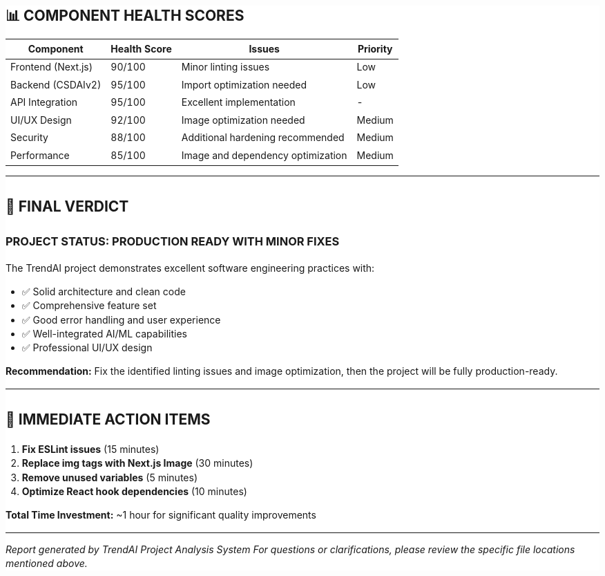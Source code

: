 ## 📊 **COMPONENT HEALTH SCORES**

| Component | Health Score | Issues | Priority |
|-----------|-------------|---------|----------|
| Frontend (Next.js) | 90/100 | Minor linting issues | Low |
| Backend (CSDAIv2) | 95/100 | Import optimization needed | Low |
| API Integration | 95/100 | Excellent implementation | - |
| UI/UX Design | 92/100 | Image optimization needed | Medium |
| Security | 88/100 | Additional hardening recommended | Medium |
| Performance | 85/100 | Image and dependency optimization | Medium |

---

## 🎉 **FINAL VERDICT**

### **PROJECT STATUS: PRODUCTION READY WITH MINOR FIXES**

The TrendAI project demonstrates excellent software engineering practices with:
- ✅ Solid architecture and clean code
- ✅ Comprehensive feature set
- ✅ Good error handling and user experience
- ✅ Well-integrated AI/ML capabilities
- ✅ Professional UI/UX design

**Recommendation:** Fix the identified linting issues and image optimization, then the project will be fully production-ready.

---

## 🔧 **IMMEDIATE ACTION ITEMS**

1. **Fix ESLint issues** (15 minutes)
2. **Replace img tags with Next.js Image** (30 minutes)  
3. **Remove unused variables** (5 minutes)
4. **Optimize React hook dependencies** (10 minutes)

**Total Time Investment:** ~1 hour for significant quality improvements

---

*Report generated by TrendAI Project Analysis System*
*For questions or clarifications, please review the specific file locations mentioned above.*
